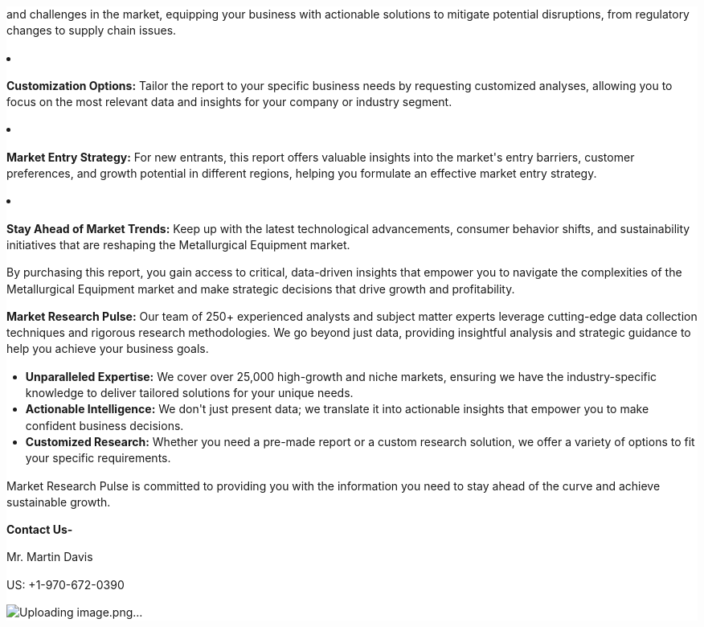 and challenges in the market, equipping your business with actionable solutions to mitigate potential disruptions, from regulatory changes to supply chain issues.</p></li><li><p><strong>Customization Options:</strong> Tailor the report to your specific business needs by requesting customized analyses, allowing you to focus on the most relevant data and insights for your company or industry segment.</p></li><li><p><strong>Market Entry Strategy:</strong> For new entrants, this report offers valuable insights into the market's entry barriers, customer preferences, and growth potential in different regions, helping you formulate an effective market entry strategy.</p></li><li><p><strong>Stay Ahead of Market Trends:</strong> Keep up with the latest technological advancements, consumer behavior shifts, and sustainability initiatives that are reshaping the Metallurgical Equipment market.</p></li></ol><p>By purchasing this report, you gain access to critical, data-driven insights that empower you to navigate the complexities of the Metallurgical Equipment market and make strategic decisions that drive growth and profitability.</p><p><strong>Market Research Pulse:</strong>&nbsp;Our team of 250+ experienced analysts and subject matter experts leverage cutting-edge data collection techniques and rigorous research methodologies. We go beyond just data, providing insightful analysis and strategic guidance to help you achieve your business goals.</p><ul><li><strong>Unparalleled Expertise:</strong>&nbsp;We cover over 25,000 high-growth and niche markets, ensuring we have the industry-specific knowledge to deliver tailored solutions for your unique needs.</li><li><strong>Actionable Intelligence:</strong>&nbsp;We don't just present data; we translate it into actionable insights that empower you to make confident business decisions.</li><li><strong>Customized Research:</strong>&nbsp;Whether you need a pre-made report or a custom research solution, we offer a variety of options to fit your specific requirements.</li></ul><p>Market Research Pulse is committed to providing you with the information you need to stay ahead of the curve and achieve sustainable growth.</p><p><strong>Contact Us-</strong></p><p>Mr. Martin Davis</p><p>US: +1-970-672-0390</p>
![Uploading image.png…]()
